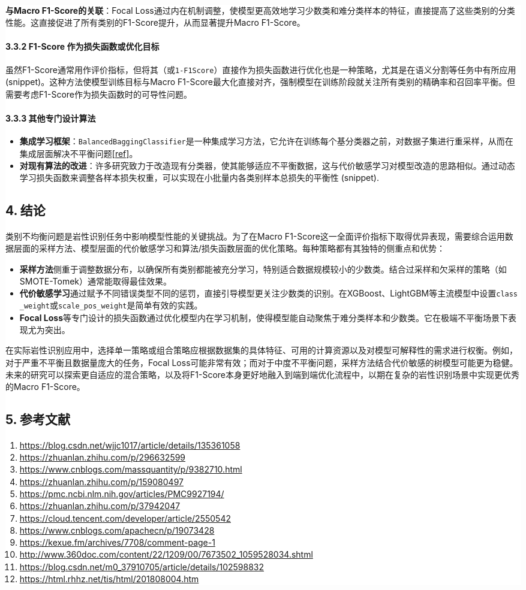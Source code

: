 **与Macro F1-Score的关联**：Focal Loss通过内在机制调整，使模型更高效地学习少数类和难分类样本的特征，直接提高了这些类别的分类性能。这直接促进了所有类别的F1-Score提升，从而显著提升Macro F1-Score。

#### 3.3.2 F1-Score 作为损失函数或优化目标

虽然F1-Score通常用作评价指标，但将其（或`1-F1Score`）直接作为损失函数进行优化也是一种策略，尤其是在语义分割等任务中有所应用[](https://blog.csdn.net/m0_37910705/article/details/102598832) (snippet)。这种方法使模型训练目标与Macro F1-Score最大化直接对齐，强制模型在训练阶段就关注所有类别的精确率和召回率平衡。但需要考虑F1-Score作为损失函数时的可导性问题。

#### 3.3.3 其他专门设计算法

*   **集成学习框架**：`BalancedBaggingClassifier`是一种集成学习方法，它允许在训练每个基分类器之前，对数据子集进行重采样，从而在集成层面解决不平衡问题[[ref]](https://zhuanlan.zhihu.com/p/296632599)。
*   **对现有算法的改进**：许多研究致力于改造现有分类器，使其能够适应不平衡数据，这与代价敏感学习对模型改造的思路相似。通过动态学习损失函数来调整各样本损失权重，可以实现在小批量内各类别样本总损失的平衡性[](https://html.rhhz.net/tis/html/201808004.htm) (snippet).

## 4. 结论

类别不均衡问题是岩性识别任务中影响模型性能的关键挑战。为了在Macro F1-Score这一全面评价指标下取得优异表现，需要综合运用数据层面的采样方法、模型层面的代价敏感学习和算法/损失函数层面的优化策略。每种策略都有其独特的侧重点和优势：

*   **采样方法**侧重于调整数据分布，以确保所有类别都能被充分学习，特别适合数据规模较小的少数类。结合过采样和欠采样的策略（如SMOTE-Tomek）通常能取得最佳效果。
*   **代价敏感学习**通过赋予不同错误类型不同的惩罚，直接引导模型更关注少数类的识别。在XGBoost、LightGBM等主流模型中设置`class_weight`或`scale_pos_weight`是简单有效的实践。
*   **Focal Loss**等专门设计的损失函数通过优化模型内在学习机制，使得模型能自动聚焦于难分类样本和少数类。它在极端不平衡场景下表现尤为突出。

在实际岩性识别应用中，选择单一策略或组合策略应根据数据集的具体特征、可用的计算资源以及对模型可解释性的需求进行权衡。例如，对于严重不平衡且数据量庞大的任务，Focal Loss可能非常有效；而对于中度不平衡问题，采样方法结合代价敏感的树模型可能更为稳健。未来的研究可以探索更自适应的混合策略，以及将F1-Score本身更好地融入到端到端优化流程中，以期在复杂的岩性识别场景中实现更优秀的Macro F1-Score。

## 5. 参考文献
1.  https://blog.csdn.net/wjjc1017/article/details/135361058
2.  https://zhuanlan.zhihu.com/p/296632599
3.  https://www.cnblogs.com/massquantity/p/9382710.html
4.  https://zhuanlan.zhihu.com/p/159080497
5.  https://pmc.ncbi.nlm.nih.gov/articles/PMC9927194/
6.  https://zhuanlan.zhihu.com/p/37942047
7.  https://cloud.tencent.com/developer/article/2550542
8.  https://www.cnblogs.com/apachecn/p/19073428
9.  https://kexue.fm/archives/7708/comment-page-1
10. http://www.360doc.com/content/22/1209/00/7673502_1059528034.shtml
11. https://blog.csdn.net/m0_37910705/article/details/102598832
12. https://html.rhhz.net/tis/html/201808004.htm
